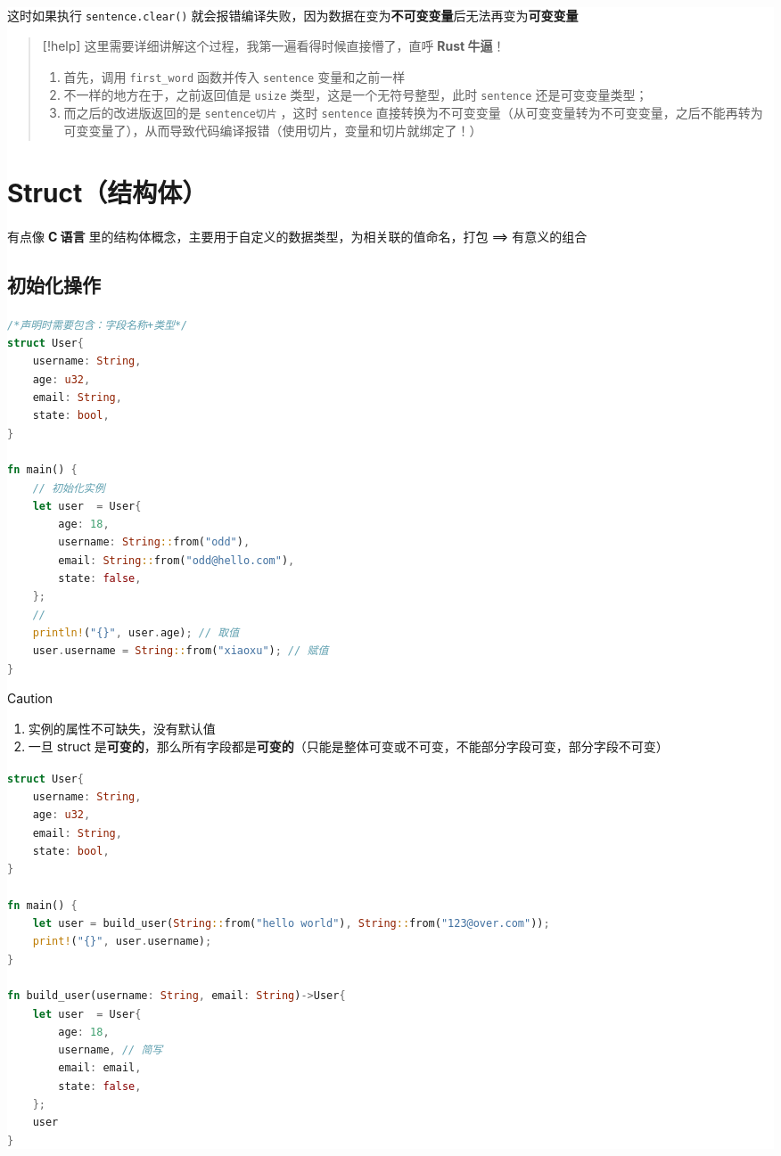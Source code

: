 这时如果执行 `sentence.clear()` 就会报错编译失败，因为数据在变为**不可变变量**后无法再变为**可变变量**

> [!help]
> 这里需要详细讲解这个过程，我第一遍看得时候直接懵了，直呼 **Rust 牛逼**！
> 1. 首先，调用 `first_word` 函数并传入 `sentence` 变量和之前一样
> 2. 不一样的地方在于，之前返回值是 `usize` 类型，这是一个无符号整型，此时 `sentence` 还是可变变量类型；
> 3. 而之后的改进版返回的是 `sentence切片` ，这时 `sentence` 直接转换为不可变变量（从可变变量转为不可变变量，之后不能再转为可变变量了），从而导致代码编译报错（使用切片，变量和切片就绑定了！）

# Struct（结构体）

有点像 **C 语言** 里的结构体概念，主要用于自定义的数据类型，为相关联的值命名，打包 $\implies$ 有意义的组合

## 初始化操作

```rust
/*声明时需要包含：字段名称+类型*/
struct User{
    username: String,
    age: u32,
    email: String,
    state: bool,
}

fn main() {
	// 初始化实例
    let user  = User{
        age: 18,
        username: String::from("odd"),
        email: String::from("odd@hello.com"),
        state: false,
    };
    // 
    println!("{}", user.age); // 取值
    user.username = String::from("xiaoxu"); // 赋值
}

```
> [!caution]
> 1. 实例的属性不可缺失，没有默认值
> 2. 一旦 struct 是**可变的**，那么所有字段都是**可变的**（只能是整体可变或不可变，不能部分字段可变，部分字段不可变）

```rust
struct User{
    username: String,
    age: u32,
    email: String,
    state: bool,
}

fn main() {
    let user = build_user(String::from("hello world"), String::from("123@over.com"));
    print!("{}", user.username);
}

fn build_user(username: String, email: String)->User{
    let user  = User{
        age: 18,
        username, // 简写
        email: email,
        state: false,
    };
    user
}
```